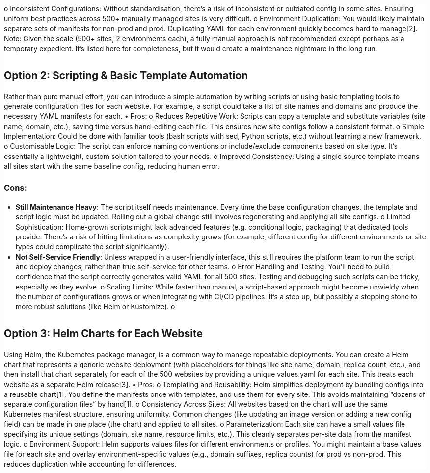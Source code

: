 o	Inconsistent Configurations: Without standardisation, there’s a risk of inconsistent or outdated config in some sites. Ensuring uniform best practices across 500+ manually managed sites is very difficult.
o	Environment Duplication: You would likely maintain separate sets of manifests for non-prod and prod. Duplicating YAML for each environment quickly becomes hard to manage[2].
Note: Given the scale (500+ sites, 2 environments each), a fully manual approach is not recommended except perhaps as a temporary expedient. It’s listed here for completeness, but it would create a maintenance nightmare in the long run.

## Option 2: Scripting & Basic Template Automation

Rather than pure manual effort, you can introduce a simple automation by writing scripts or using basic templating tools to generate configuration files for each website. For example, a script could take a list of site names and domains and produce the necessary YAML manifests for each.
•	Pros:
o	Reduces Repetitive Work: Scripts can copy a template and substitute variables (site name, domain, etc.), saving time versus hand-editing each file. This ensures new site configs follow a consistent format.
o	Simple Implementation: Could be done with familiar tools (bash scripts with sed, Python scripts, etc.) without learning a new framework.
o	Customisable Logic: The script can enforce naming conventions or include/exclude components based on site type. It’s essentially a lightweight, custom solution tailored to your needs.
o	Improved Consistency: Using a single source template means all sites start with the same baseline config, reducing human error.
### Cons:
- **Still Maintenance Heavy**: The script itself needs maintenance. Every time the base configuration changes, the template and script logic must be updated. Rolling out a global change still involves regenerating and applying all site configs.
o	Limited Sophistication: Home-grown scripts might lack advanced features (e.g. conditional logic, packaging) that dedicated tools provide. There’s a risk of hitting limitations as complexity grows (for example, different config for different environments or site types could complicate the script significantly).
- **Not Self-Service Friendly**: Unless wrapped in a user-friendly interface, this still requires the platform team to run the script and deploy changes, rather than true self-service for other teams.
o	Error Handling and Testing: You’ll need to build confidence that the script correctly generates valid YAML for all 500 sites. Testing and debugging such scripts can be tricky, especially as they evolve.
o	Scaling Limits: While faster than manual, a script-based approach might become unwieldy when the number of configurations grows or when integrating with CI/CD pipelines. It’s a step up, but possibly a stepping stone to more robust solutions (like Helm or Kustomize).
o	
## Option 3: Helm Charts for Each Website
Using Helm, the Kubernetes package manager, is a common way to manage repeatable deployments. You can create a Helm chart that represents a generic website deployment (with placeholders for things like site name, domain, replica count, etc.), and then install that chart separately for each of the 500 websites by providing a unique values.yaml for each site. This treats each website as a separate Helm release[3].
•	Pros:
o	Templating and Reusability: Helm simplifies deployment by bundling configs into a reusable chart[1]. You define the manifests once with templates, and use them for every site. This avoids maintaining “dozens of separate configuration files” by hand[1].
o	Consistency Across Sites: All websites based on the chart will use the same Kubernetes manifest structure, ensuring uniformity. Common changes (like updating an image version or adding a new config field) can be made in one place (the chart) and applied to all sites.
o	Parameterization: Each site can have a small values file specifying its unique settings (domain, site name, resource limits, etc.). This cleanly separates per-site data from the manifest logic.
o	Environment Support: Helm supports values files for different environments or profiles. You might maintain a base values file for each site and overlay environment-specific values (e.g., domain suffixes, replica counts) for prod vs non-prod. This reduces duplication while accounting for differences.